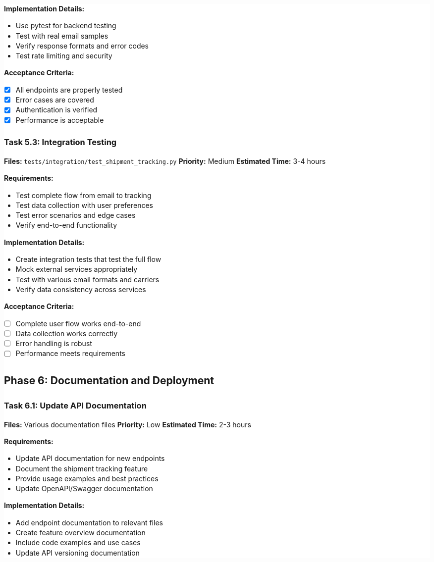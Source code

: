 **Implementation Details:**
- Use pytest for backend testing
- Test with real email samples
- Verify response formats and error codes
- Test rate limiting and security

**Acceptance Criteria:**
- [x] All endpoints are properly tested
- [x] Error cases are covered
- [x] Authentication is verified
- [x] Performance is acceptable

### Task 5.3: Integration Testing
**Files:** `tests/integration/test_shipment_tracking.py`
**Priority:** Medium
**Estimated Time:** 3-4 hours

**Requirements:**
- Test complete flow from email to tracking
- Test data collection with user preferences
- Test error scenarios and edge cases
- Verify end-to-end functionality

**Implementation Details:**
- Create integration tests that test the full flow
- Mock external services appropriately
- Test with various email formats and carriers
- Verify data consistency across services

**Acceptance Criteria:**
- [ ] Complete user flow works end-to-end
- [ ] Data collection works correctly
- [ ] Error handling is robust
- [ ] Performance meets requirements

## Phase 6: Documentation and Deployment

### Task 6.1: Update API Documentation
**Files:** Various documentation files
**Priority:** Low
**Estimated Time:** 2-3 hours

**Requirements:**
- Update API documentation for new endpoints
- Document the shipment tracking feature
- Provide usage examples and best practices
- Update OpenAPI/Swagger documentation

**Implementation Details:**
- Add endpoint documentation to relevant files
- Create feature overview documentation
- Include code examples and use cases
- Update API versioning documentation

